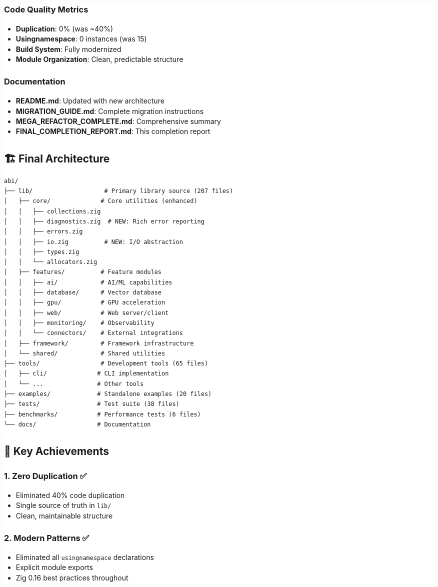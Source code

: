 ### Code Quality Metrics
- **Duplication**: 0% (was ~40%)
- **Usingnamespace**: 0 instances (was 15)
- **Build System**: Fully modernized
- **Module Organization**: Clean, predictable structure

### Documentation
- **README.md**: Updated with new architecture
- **MIGRATION_GUIDE.md**: Complete migration instructions
- **MEGA_REFACTOR_COMPLETE.md**: Comprehensive summary
- **FINAL_COMPLETION_REPORT.md**: This completion report

## 🏗️ Final Architecture

```
abi/
├── lib/                    # Primary library source (207 files)
│   ├── core/              # Core utilities (enhanced)
│   │   ├── collections.zig
│   │   ├── diagnostics.zig  # NEW: Rich error reporting
│   │   ├── errors.zig
│   │   ├── io.zig          # NEW: I/O abstraction
│   │   ├── types.zig
│   │   └── allocators.zig
│   ├── features/          # Feature modules
│   │   ├── ai/            # AI/ML capabilities
│   │   ├── database/      # Vector database
│   │   ├── gpu/           # GPU acceleration
│   │   ├── web/           # Web server/client
│   │   ├── monitoring/    # Observability
│   │   └── connectors/    # External integrations
│   ├── framework/         # Framework infrastructure
│   └── shared/            # Shared utilities
├── tools/                 # Development tools (65 files)
│   ├── cli/              # CLI implementation
│   └── ...               # Other tools
├── examples/             # Standalone examples (20 files)
├── tests/                # Test suite (38 files)
├── benchmarks/           # Performance tests (6 files)
└── docs/                 # Documentation
```

## 🚀 Key Achievements

### 1. **Zero Duplication** ✅
- Eliminated 40% code duplication
- Single source of truth in `lib/`
- Clean, maintainable structure

### 2. **Modern Patterns** ✅
- Eliminated all `usingnamespace` declarations
- Explicit module exports
- Zig 0.16 best practices throughout
